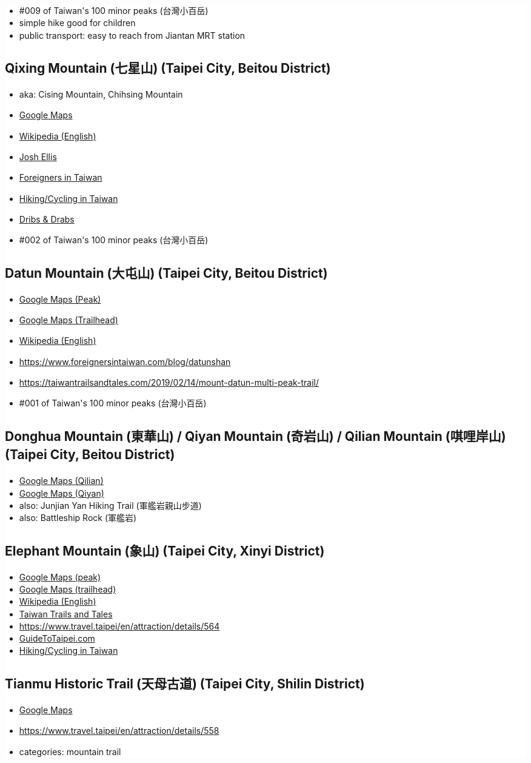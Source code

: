 - #009 of Taiwan's 100 minor peaks (台灣小百岳)
- simple hike good for children
- public transport: easy to reach from Jiantan MRT station

## Qixing Mountain (七星山) (Taipei City, Beitou District)
- aka: Cising Mountain, Chihsing Mountain
- [Google Maps](https://maps.app.goo.gl/DvXcfA9DREggtqu26)
- [Wikipedia (English)](https://en.wikipedia.org/wiki/Qixing_Mountain_(Taipei))
- [Josh Ellis](https://www.goteamjosh.com/blog/qixing)
- [Foreigners in Taiwan](https://www.foreignersintaiwan.com/blog/qixing-mountain)
- [Hiking/Cycling in Taiwan](https://bikehiketaipei.wordpress.com/qixing/)
- [Dribs & Drabs](https://www.dribs-drabs.com/%e6%97%85%e8%a1%8c-%e5%8f%b0%e5%8c%97%e9%99%bd%e6%98%8e%e5%b1%b1-%e5%b0%8f%e6%b2%b9%e5%9d%91%e6%ad%a5%e9%81%93%e3%80%81%e5%86%b7%e6%b0%b4%e5%9d%91%e6%ad%a5%e9%81%93%e7%99%bb%e4%b8%8a%e4%b8%83/)

- #002 of Taiwan's 100 minor peaks (台灣小百岳)

## Datun Mountain (大屯山) (Taipei City, Beitou District)
- [Google Maps (Peak)](https://maps.app.goo.gl/diGSViqV2VscYobs8)
- [Google Maps (Trailhead)](https://maps.app.goo.gl/QhRM7cEH5J9MaKAcA)
- [Wikipedia (English)](https://en.wikipedia.org/wiki/Datun_Mountain)
- https://www.foreignersintaiwan.com/blog/datunshan
- https://taiwantrailsandtales.com/2019/02/14/mount-datun-multi-peak-trail/

- #001 of Taiwan's 100 minor peaks (台灣小百岳)

## Donghua Mountain (東華山) / Qiyan Mountain (奇岩山) / Qilian Mountain (唭哩岸山) (Taipei City, Beitou District)
- [Google Maps (Qilian)](https://maps.app.goo.gl/cD9bFJshiaBq7U8L6)
- [Google Maps (Qiyan)](https://maps.app.goo.gl/7obndjDoZfyv64co6)
- also: Junjian Yan Hiking Trail (軍艦岩親山步道)
- also: Battleship Rock (軍艦岩)

## Elephant Mountain (象山) (Taipei City, Xinyi District)
- [Google Maps (peak)](https://maps.app.goo.gl/CysNFJBaBuZiEtoUA)
- [Google Maps (trailhead)](https://maps.app.goo.gl/txQvXE7xYMV1oqbp9)
- [Wikipedia (English)](https://en.wikipedia.org/wiki/Xiangshan,_Taipei)
- [Taiwan Trails and Tales](https://taiwantrailsandtales.com/2024/11/20/elephant-mountain/)
- https://www.travel.taipei/en/attraction/details/564
- [GuideToTaipei.com](https://guidetotaipei.com/visit/elephant-mountain-%E8%B1%A1%E5%B1%B1-xiangshan)
- [Hiking/Cycling in Taiwan](https://bikehiketaipei.wordpress.com/elephant-mountain/)

## Tianmu Historic Trail (天母古道) (Taipei City, Shilin District)
- [Google Maps](https://maps.app.goo.gl/XMHZCopGdGxxTEs39)
- https://www.travel.taipei/en/attraction/details/558

- categories: mountain trail
